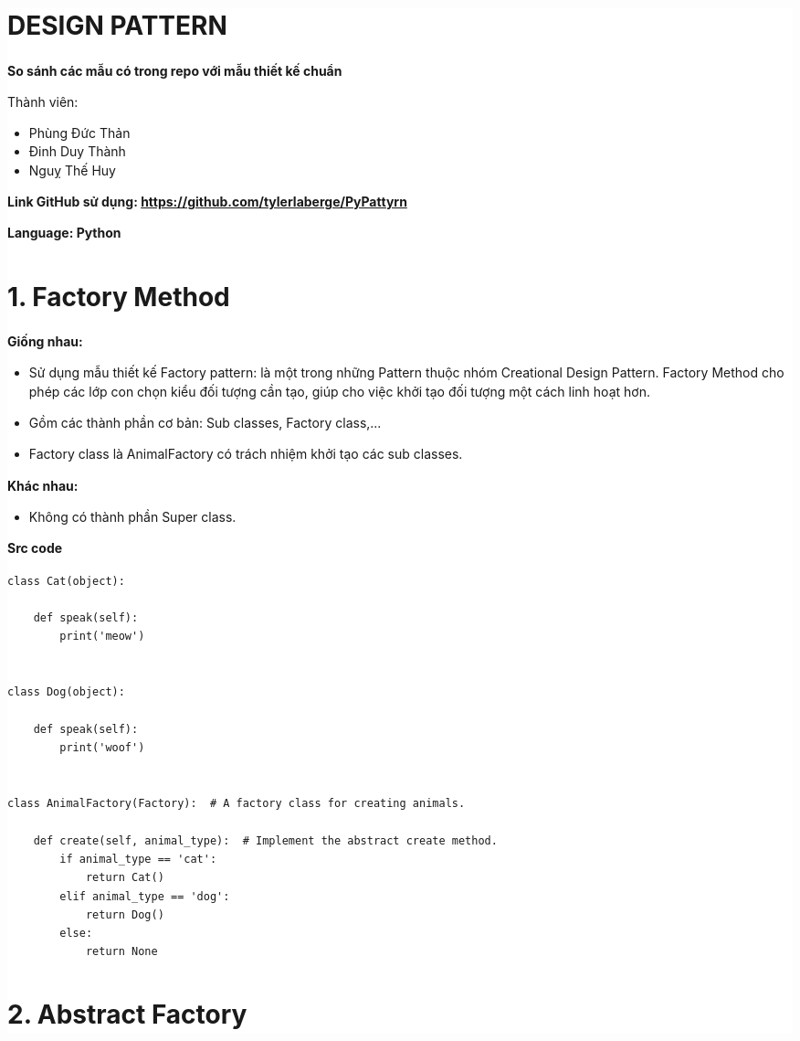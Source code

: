 # DESIGN PATTERN

**So sánh các mẫu có trong repo với mẫu thiết kế chuẩn**

Thành viên: 
- Phùng Đức Thản 
- Đinh Duy Thành
- Nguỵ Thế Huy

**Link GitHub sử dụng: https://github.com/tylerlaberge/PyPattyrn**

**Language: Python**

# 1. Factory Method

**Giống nhau:**
	
- Sử dụng mẫu thiết kế Factory pattern: là một trong những Pattern thuộc nhóm Creational Design Pattern. Factory Method cho phép các lớp con chọn kiểu đối tượng cần tạo, giúp cho việc khởi tạo đối tượng một cách linh hoạt hơn.
	
- Gồm các thành phần cơ bản: Sub classes, Factory class,...
	
- Factory class là AnimalFactory có trách nhiệm khởi tạo các sub classes.

**Khác nhau:**
	
- Không có thành phần Super class.

**Src code**
````
class Cat(object):

    def speak(self):
        print('meow')


class Dog(object):

    def speak(self):
        print('woof')


class AnimalFactory(Factory):  # A factory class for creating animals.

    def create(self, animal_type):  # Implement the abstract create method.
        if animal_type == 'cat':
            return Cat()
        elif animal_type == 'dog':
            return Dog()
        else:
            return None
````
# 2. Abstract Factory
